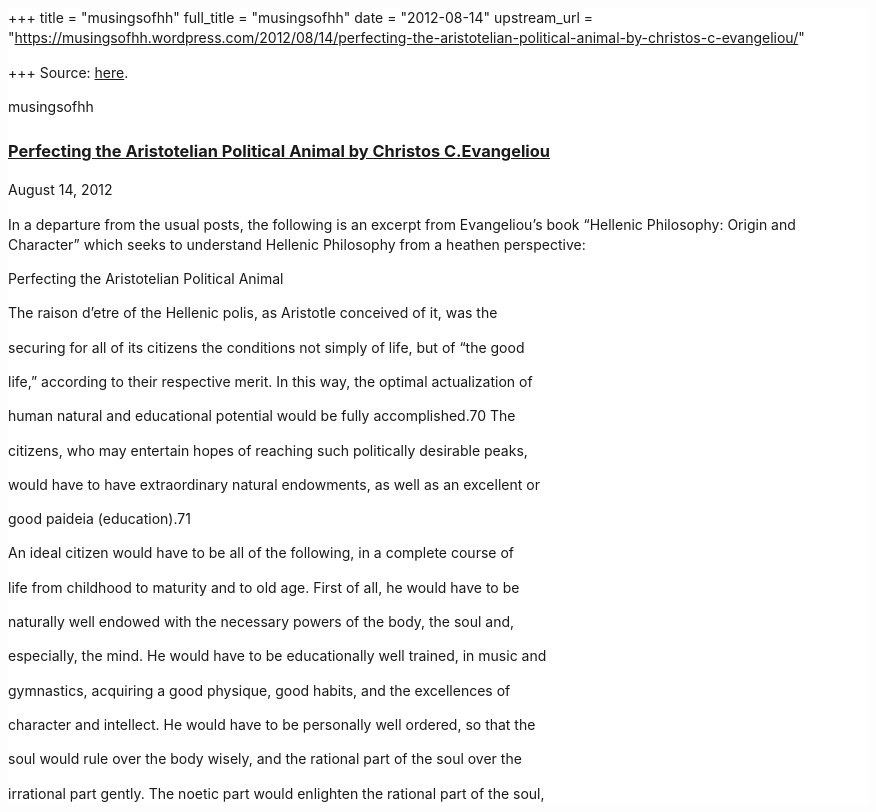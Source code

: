 +++
title = "musingsofhh"
full_title = "musingsofhh"
date = "2012-08-14"
upstream_url = "https://musingsofhh.wordpress.com/2012/08/14/perfecting-the-aristotelian-political-animal-by-christos-c-evangeliou/"

+++
Source: [here](https://musingsofhh.wordpress.com/2012/08/14/perfecting-the-aristotelian-political-animal-by-christos-c-evangeliou/).


musingsofhh


### [Perfecting the Aristotelian Political Animal by Christos C.Evangeliou](https://musingsofhh.wordpress.com/2012/08/14/perfecting-the-aristotelian-political-animal-by-christos-c-evangeliou/)

August 14, 2012

In a departure from the usual posts, the following is an excerpt from Evangeliou’s book “Hellenic Philosophy: Origin and Character” which seeks to understand Hellenic Philosophy from a heathen perspective:



Perfecting the Aristotelian Political Animal



The raison d’etre of the Hellenic polis, as Aristotle conceived of it, was the

securing for all of its citizens the conditions not simply of life, but of “the good

life,” according to their respective merit. In this way, the optimal actualization of

human natural and educational potential would be fully accomplished.70 The

citizens, who may entertain hopes of reaching such politically desirable peaks,

would have to have extraordinary natural endowments, as well as an excellent or

good paideia (education).71



An ideal citizen would have to be all of the following, in a complete course of

life from childhood to maturity and to old age. First of all, he would have to be

naturally well endowed with the necessary powers of the body, the soul and,

especially, the mind. He would have to be educationally well trained, in music and

gymnastics, acquiring a good physique, good habits, and the excellences of

character and intellect. He would have to be personally well ordered, so that the

soul would rule over the body wisely, and the rational part of the soul over the

irrational part gently. The noetic part would enlighten the rational part of the soul,
